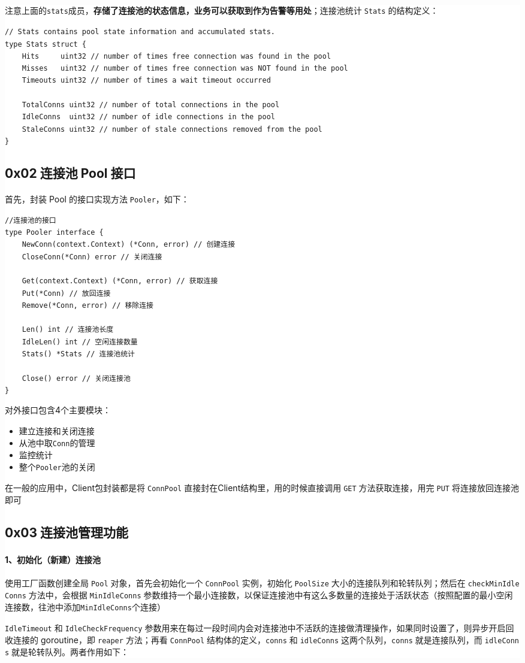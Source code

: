 注意上面的`stats`成员，**存储了连接池的状态信息，业务可以获取到作为告警等用处**；连接池统计 `Stats` 的结构定义：
```golang
// Stats contains pool state information and accumulated stats.
type Stats struct {
	Hits     uint32 // number of times free connection was found in the pool
	Misses   uint32 // number of times free connection was NOT found in the pool
	Timeouts uint32 // number of times a wait timeout occurred

	TotalConns uint32 // number of total connections in the pool
	IdleConns  uint32 // number of idle connections in the pool
	StaleConns uint32 // number of stale connections removed from the pool
}
```

##  0x02    连接池 Pool 接口
首先，封装 Pool 的接口实现方法 `Pooler`，如下：
```golang
//连接池的接口
type Pooler interface {
    NewConn(context.Context) (*Conn, error) // 创建连接
    CloseConn(*Conn) error // 关闭连接

    Get(context.Context) (*Conn, error) // 获取连接
    Put(*Conn) // 放回连接
    Remove(*Conn, error) // 移除连接

    Len() int // 连接池长度
    IdleLen() int // 空闲连接数量
    Stats() *Stats // 连接池统计

    Close() error // 关闭连接池
}
```

对外接口包含4个主要模块：

-   建立连接和关闭连接
-   从池中取`Conn`的管理
-   监控统计
-   整个`Pooler`池的关闭

在一般的应用中，Client包封装都是将 `ConnPool` 直接封在Client结构里，用的时候直接调用 `GET` 方法获取连接，用完 `PUT` 将连接放回连接池即可

##  0x03    连接池管理功能

####    1、初始化（新建）连接池
使用工厂函数创建全局 `Pool` 对象，首先会初始化一个 `ConnPool` 实例，初始化 `PoolSize` 大小的连接队列和轮转队列；然后在 `checkMinIdleConns` 方法中，会根据 `MinIdleConns` 参数维持一个最小连接数，以保证连接池中有这么多数量的连接处于活跃状态（按照配置的最小空闲连接数，往池中添加`MinIdleConns`个连接）

`IdleTimeout` 和 `IdleCheckFrequency` 参数用来在每过一段时间内会对连接池中不活跃的连接做清理操作，如果同时设置了，则异步开启回收连接的 goroutine，即 `reaper` 方法；再看 `ConnPool` 结构体的定义，`conns` 和 `idleConns` 这两个队列，`conns` 就是连接队列，而 `idleConns` 就是轮转队列。两者作用如下：
